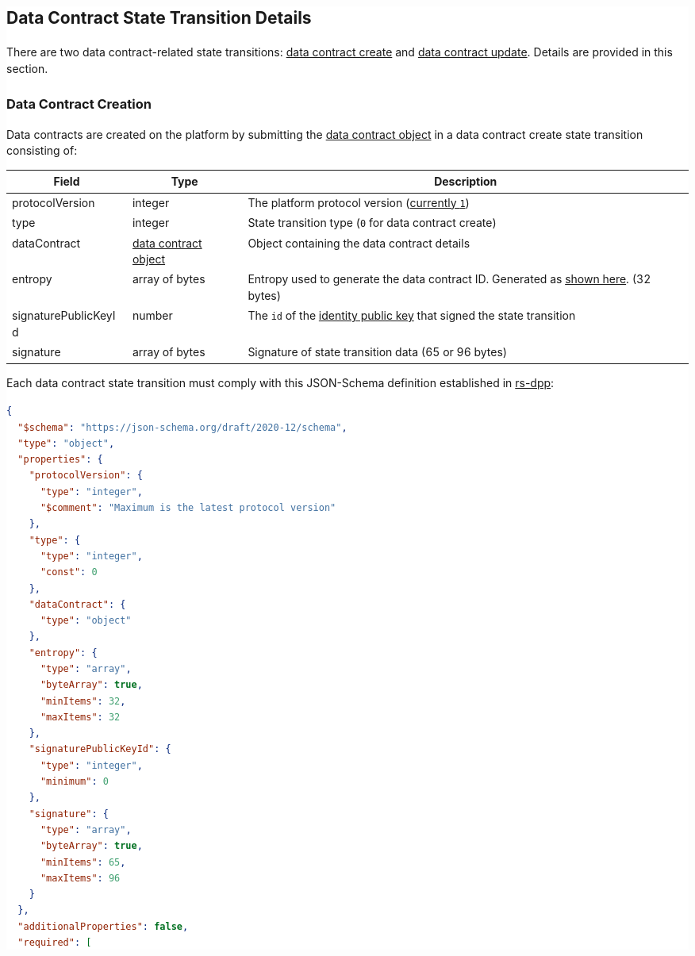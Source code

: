 ```json
```

## Data Contract State Transition Details

There are two data contract-related state transitions: [data contract create](#data-contract-creation) and [data contract update](#data-contract-update). Details are provided in this section.

### Data Contract Creation

Data contracts are created on the platform by submitting the [data contract object](#data-contract-object) in a data contract create state transition consisting of:

| Field                | Type                                          | Description                                                                                                                                           |
| -------------------- | --------------------------------------------- | ----------------------------------------------------------------------------------------------------------------------------------------------------- |
| protocolVersion      | integer                                       | The platform protocol version ([currently `1`](https://github.com/dashpay/platform/blob/v0.24.5/packages/rs-dpp/src/version/mod.rs#L9))               |
| type                 | integer                                       | State transition type (`0` for data contract create)                                                                                                  |
| dataContract         | [data contract object](#data-contract-object) | Object containing the data contract details                                                                                                           |
| entropy              | array of bytes                                | Entropy used to generate the data contract ID. Generated as [shown here](platform-protocol-reference-state-transition#entropy-generation). (32 bytes) |
| signaturePublicKeyId | number                                        | The `id` of the [identity public key](platform-protocol-reference-identity#identity-publickeys) that signed the state transition                      |
| signature            | array of bytes                                | Signature of state transition data (65 or 96 bytes)                                                                                                   |

Each data contract state transition must comply with this JSON-Schema definition established in [rs-dpp](https://github.com/dashpay/platform/blob/v0.24.5/packages/rs-dpp/src/schema/data_contract/stateTransition/dataContractCreate.json):

```json
{
  "$schema": "https://json-schema.org/draft/2020-12/schema",
  "type": "object",
  "properties": {
    "protocolVersion": {
      "type": "integer",
      "$comment": "Maximum is the latest protocol version"
    },
    "type": {
      "type": "integer",
      "const": 0
    },
    "dataContract": {
      "type": "object"
    },
    "entropy": {
      "type": "array",
      "byteArray": true,
      "minItems": 32,
      "maxItems": 32
    },
    "signaturePublicKeyId": {
      "type": "integer",
      "minimum": 0
    },
    "signature": {
      "type": "array",
      "byteArray": true,
      "minItems": 65,
      "maxItems": 96
    }
  },
  "additionalProperties": false,
  "required": [
```